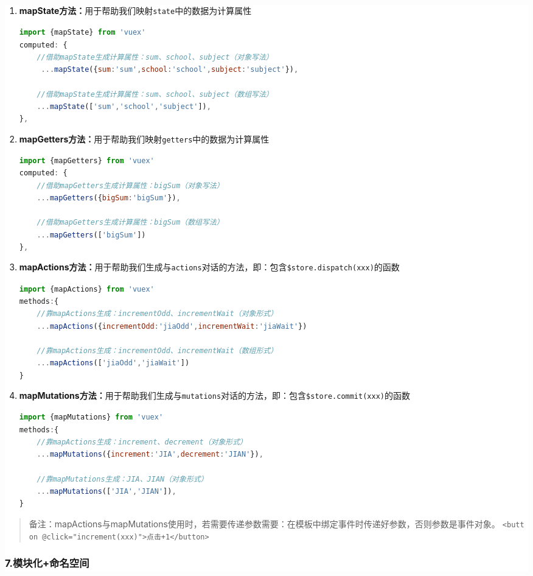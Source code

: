 1. <strong>mapState方法：</strong>用于帮助我们映射```state```中的数据为计算属性

   ```js
   import {mapState} from 'vuex'
   computed: {
       //借助mapState生成计算属性：sum、school、subject（对象写法）
        ...mapState({sum:'sum',school:'school',subject:'subject'}),
            
       //借助mapState生成计算属性：sum、school、subject（数组写法）
       ...mapState(['sum','school','subject']),
   },
   ```

2. <strong>mapGetters方法：</strong>用于帮助我们映射```getters```中的数据为计算属性

   ```js
   import {mapGetters} from 'vuex'
   computed: {
       //借助mapGetters生成计算属性：bigSum（对象写法）
       ...mapGetters({bigSum:'bigSum'}),
   
       //借助mapGetters生成计算属性：bigSum（数组写法）
       ...mapGetters(['bigSum'])
   },
   ```

3. <strong>mapActions方法：</strong>用于帮助我们生成与```actions```对话的方法，即：包含```$store.dispatch(xxx)```的函数

   ```js
   import {mapActions} from 'vuex'
   methods:{
       //靠mapActions生成：incrementOdd、incrementWait（对象形式）
       ...mapActions({incrementOdd:'jiaOdd',incrementWait:'jiaWait'})
   
       //靠mapActions生成：incrementOdd、incrementWait（数组形式）
       ...mapActions(['jiaOdd','jiaWait'])
   }
   ```

4. <strong>mapMutations方法：</strong>用于帮助我们生成与```mutations```对话的方法，即：包含```$store.commit(xxx)```的函数

   ```js
   import {mapMutations} from 'vuex'
   methods:{
       //靠mapActions生成：increment、decrement（对象形式）
       ...mapMutations({increment:'JIA',decrement:'JIAN'}),
       
       //靠mapMutations生成：JIA、JIAN（对象形式）
       ...mapMutations(['JIA','JIAN']),
   }
   ```

> 备注：mapActions与mapMutations使用时，若需要传递参数需要：在模板中绑定事件时传递好参数，否则参数是事件对象。 ```<button @click="increment(xxx)">点击+1</button>```

### 7.模块化+命名空间
